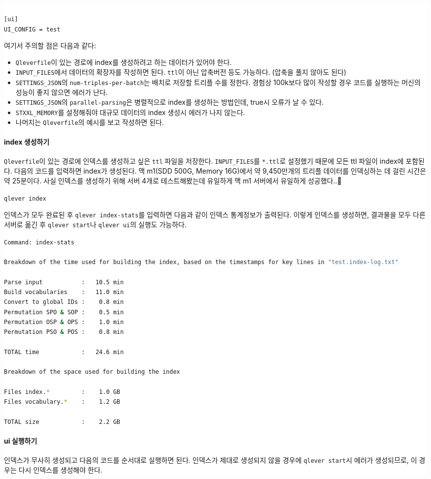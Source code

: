 ```bash

[ui]
UI_CONFIG = test
```

여기서 주의할 점은 다음과 같다:

- `Qleverfile`이 있는 경로에 index를 생성하려고 하는 데이터가 있어야 한다.
- `INPUT_FILES`에서 데이터의 확장자를 작성하면 된다. `ttl`이 아닌 압축버전 등도 가능하다. (압축을 풀지 않아도 된다)
- `SETTINGS_JSON`의 `num-triples-per-batch`는 배치로 저장할 트리플 수를 정한다. 경험상 100k보다 많이 작성할 경우 코드를 실행하는 머신의 성능이 좋지 않으면 에러가 난다.
- `SETTINGS_JSON`의 `parallel-parsing`은 병렬적으로 index를 생성하는 방법인데, true시 오류가 날 수 있다.
- `STXXL_MEMORY`를 설정해줘야 대규모 데이터의 index 생성시 에러가 나지 않는다.
- 나머지는 `Qleverfile`의 예시를 보고 작성하면 된다.

#### index 생성하기

`Qleverfile`이 있는 경로에 인덱스를 생성하고 싶은 `ttl` 파일을 저장한다. `INPUT_FILES`를 `*.ttl`로 설정했기 때문에 모든 ttl 파일이 index에 포함된다. 다음의 코드를 입력하면 index가 생성된다. 맥 m1(SDD 500G, Memory 16G)에서 약 9,450만개의 트리플 데이터를 인덱싱하는 데 걸린 시간은 약 25분이다. 사실 인덱스를 생성하기 위해 서버 4개로 테스트해봤는데 유일하게 맥 m1 서버에서 유일하게 성공했다..🥹

```bash
qlever index
```

인덱스가 모두 완료된 후 `qlever index-stats`를 입력하면 다음과 같이 인덱스 통계정보가 출력된다. 이렇게 인덱스를 생성하면, 결과물을 모두 다른 서버로 옮긴 후 `qlever start`나 `qlever ui`의 실행도 가능하다.

```bash
Command: index-stats

Breakdown of the time used for building the index, based on the timestamps for key lines in "test.index-log.txt"

Parse input           :   10.5 min
Build vocabularies    :   11.0 min
Convert to global IDs :    0.8 min
Permutation SPO & SOP :    0.5 min
Permutation OSP & OPS :    1.0 min
Permutation PSO & POS :    0.8 min

TOTAL time            :   24.6 min

Breakdown of the space used for building the index

Files index.*         :    1.0 GB
Files vocabulary.*    :    1.2 GB

TOTAL size            :    2.2 GB
```

#### ui 실행하기

인덱스가 무사히 생성되고 다음의 코드를 순서대로 실행하면 된다. 인덱스가 제대로 생성되지 않을 경우에 `qlever start`시 에러가 생성되므로, 이 경우는 다시 인덱스를 생성해야 한다.
